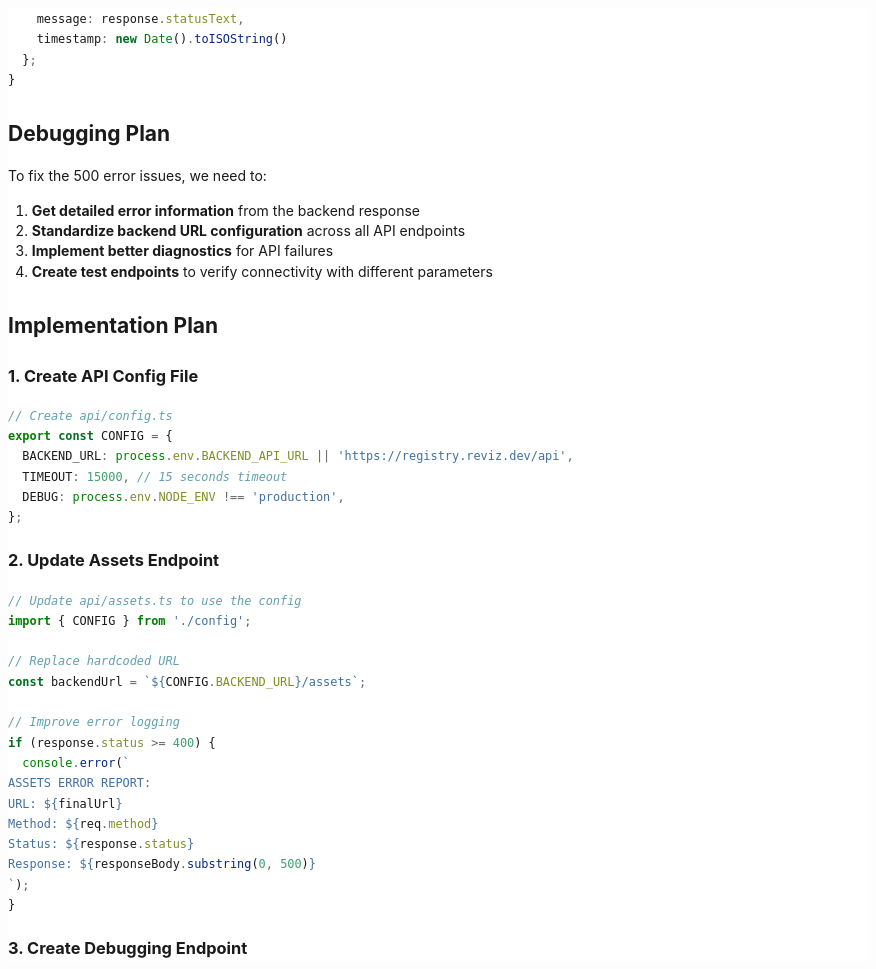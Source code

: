 ```typescript
    message: response.statusText,
    timestamp: new Date().toISOString()
  };
}
```

## Debugging Plan

To fix the 500 error issues, we need to:

1. **Get detailed error information** from the backend response
2. **Standardize backend URL configuration** across all API endpoints
3. **Implement better diagnostics** for API failures
4. **Create test endpoints** to verify connectivity with different parameters

## Implementation Plan

### 1. Create API Config File

```typescript
// Create api/config.ts
export const CONFIG = {
  BACKEND_URL: process.env.BACKEND_API_URL || 'https://registry.reviz.dev/api',
  TIMEOUT: 15000, // 15 seconds timeout
  DEBUG: process.env.NODE_ENV !== 'production',
};
```

### 2. Update Assets Endpoint

```typescript
// Update api/assets.ts to use the config
import { CONFIG } from './config';

// Replace hardcoded URL
const backendUrl = `${CONFIG.BACKEND_URL}/assets`;

// Improve error logging
if (response.status >= 400) {
  console.error(`
ASSETS ERROR REPORT:
URL: ${finalUrl}
Method: ${req.method}
Status: ${response.status}
Response: ${responseBody.substring(0, 500)}
`);
}
```

### 3. Create Debugging Endpoint
